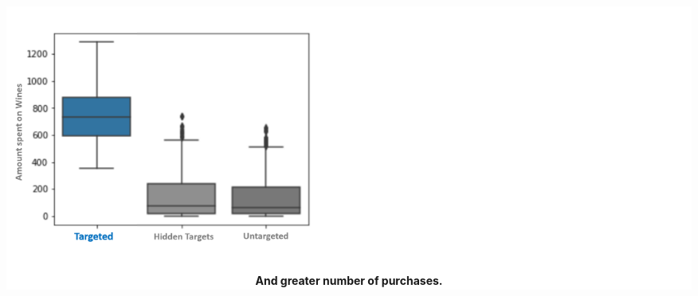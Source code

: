   <img src="ifood_marketing_campaign/images/cluster/cluster_boxplot_2.png" width="400" />
</p>

<p style="text-align: center;"><b>And greater number of purchases.</b></p>

<p align="center">